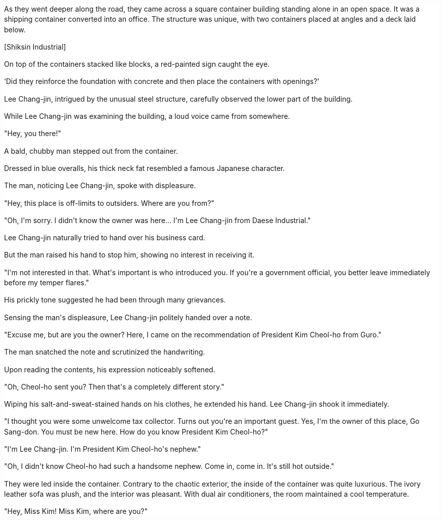 As they went deeper along the road, they came across a square container building standing alone in an open space. It was a shipping container converted into an office. The structure was unique, with two containers placed at angles and a deck laid below.

[Shiksin Industrial]

On top of the containers stacked like blocks, a red-painted sign caught the eye.

‘Did they reinforce the foundation with concrete and then place the containers with openings?’ 

Lee Chang-jin, intrigued by the unusual steel structure, carefully observed the lower part of the building.

While Lee Chang-jin was examining the building, a loud voice came from somewhere.

"Hey, you there!"

A bald, chubby man stepped out from the container.

Dressed in blue overalls, his thick neck fat resembled a famous Japanese character.

The man, noticing Lee Chang-jin, spoke with displeasure.

"Hey, this place is off-limits to outsiders. Where are you from?"

"Oh, I'm sorry. I didn't know the owner was here... I'm Lee Chang-jin from Daese Industrial."

Lee Chang-jin naturally tried to hand over his business card.

But the man raised his hand to stop him, showing no interest in receiving it.

"I'm not interested in that. What's important is who introduced you. If you're a government official, you better leave immediately before my temper flares."

His prickly tone suggested he had been through many grievances.

Sensing the man's displeasure, Lee Chang-jin politely handed over a note.

"Excuse me, but are you the owner? Here, I came on the recommendation of President Kim Cheol-ho from Guro."

The man snatched the note and scrutinized the handwriting.

Upon reading the contents, his expression noticeably softened.

"Oh, Cheol-ho sent you? Then that's a completely different story."

Wiping his salt-and-sweat-stained hands on his clothes, he extended his hand. Lee Chang-jin shook it immediately.

"I thought you were some unwelcome tax collector. Turns out you're an important guest. Yes, I'm the owner of this place, Go Sang-don. You must be new here. How do you know President Kim Cheol-ho?"

"I'm Lee Chang-jin. I'm President Kim Cheol-ho's nephew."

"Oh, I didn't know Cheol-ho had such a handsome nephew. Come in, come in. It's still hot outside."

They were led inside the container. Contrary to the chaotic exterior, the inside of the container was quite luxurious. The ivory leather sofa was plush, and the interior was pleasant. With dual air conditioners, the room maintained a cool temperature.

"Hey, Miss Kim! Miss Kim, where are you?"
